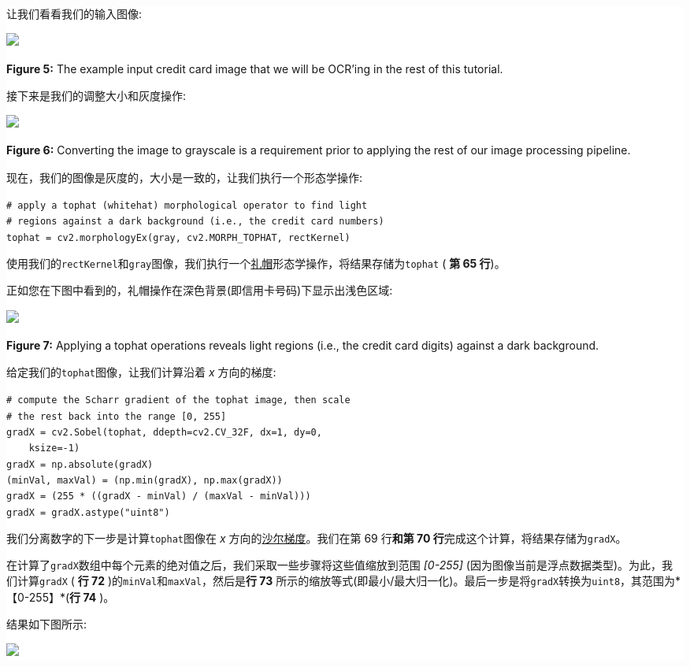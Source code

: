 让我们看看我们的输入图像:

[![](../Images/6fc0bea76a1c9a2eb2f8fc48f65e7bfd.png)](https://pyimagesearch.com/wp-content/uploads/2017/06/ocr_input.jpg)

**Figure 5:** The example input credit card image that we will be OCR’ing in the rest of this tutorial.

接下来是我们的调整大小和灰度操作:

[![](../Images/6ab650df298c40d68a20c62d07e6ccb9.png)](https://pyimagesearch.com/wp-content/uploads/2017/06/ocr_gray.jpg)

**Figure 6:** Converting the image to grayscale is a requirement prior to applying the rest of our image processing pipeline.

现在，我们的图像是灰度的，大小是一致的，让我们执行一个形态学操作:

```
# apply a tophat (whitehat) morphological operator to find light
# regions against a dark background (i.e., the credit card numbers)
tophat = cv2.morphologyEx(gray, cv2.MORPH_TOPHAT, rectKernel)

```

使用我们的`rectKernel`和`gray`图像，我们执行一个[礼帽](https://en.wikipedia.org/wiki/Top-hat_transform)形态学操作，将结果存储为`tophat` ( **第 65 行**)。

正如您在下图中看到的，礼帽操作在深色背景(即信用卡号码)下显示出浅色区域:

[![](../Images/ea915d9306fc584f210b01ee73b85854.png)](https://pyimagesearch.com/wp-content/uploads/2017/06/ocr_tophat.jpg)

**Figure 7:** Applying a tophat operations reveals light regions (i.e., the credit card digits) against a dark background.

给定我们的`tophat`图像，让我们计算沿着 *x* 方向的梯度:

```
# compute the Scharr gradient of the tophat image, then scale
# the rest back into the range [0, 255]
gradX = cv2.Sobel(tophat, ddepth=cv2.CV_32F, dx=1, dy=0,
	ksize=-1)
gradX = np.absolute(gradX)
(minVal, maxVal) = (np.min(gradX), np.max(gradX))
gradX = (255 * ((gradX - minVal) / (maxVal - minVal)))
gradX = gradX.astype("uint8")

```

我们分离数字的下一步是计算`tophat`图像在 *x* 方向的[沙尔梯度](https://en.wikipedia.org/wiki/Sobel_operator)。我们在第 69 行**和第 70 行**完成这个计算，将结果存储为`gradX`。

在计算了`gradX`数组中每个元素的绝对值之后，我们采取一些步骤将这些值缩放到范围 *[0-255]* (因为图像当前是浮点数据类型)。为此，我们计算`gradX` ( **行 72** )的`minVal`和`maxVal`，然后是**行 73** 所示的缩放等式(即最小/最大归一化)。最后一步是将`gradX`转换为`uint8`，其范围为*【0-255】*(**行 74** )。

结果如下图所示:

[![](../Images/740f57d5d48fe22f32e558e9b89fd0a7.png)](https://pyimagesearch.com/wp-content/uploads/2017/06/ocr_gradient.jpg)
